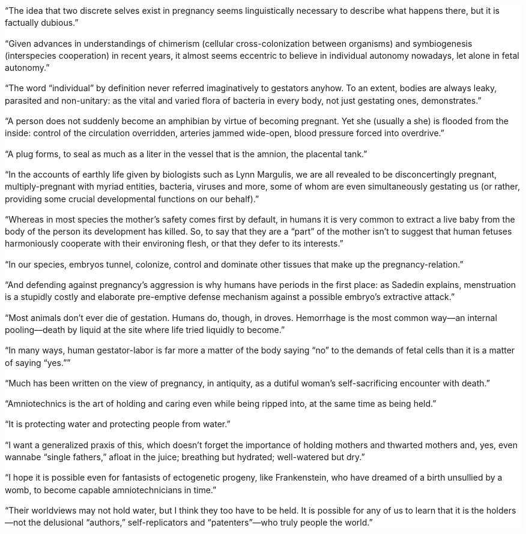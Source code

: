“The idea that two discrete selves exist in pregnancy seems linguistically necessary to describe what happens there, but it is factually dubious.”

“Given advances in understandings of chimerism (cellular cross-colonization between organisms) and symbiogenesis (interspecies cooperation) in recent years, it almost seems eccentric to believe in individual autonomy nowadays, let alone in fetal autonomy.”

“The word “individual” by definition never referred imaginatively to gestators anyhow. To an extent, bodies are always leaky, parasited and non-unitary: as the vital and varied flora of bacteria in every body, not just gestating ones, demonstrates.”

“A person does not suddenly become an amphibian by virtue of becoming pregnant. Yet she (usually a she) is flooded from the inside: control of the circulation overridden, arteries jammed wide-open, blood pressure forced into overdrive.”

“A plug forms, to seal as much as a liter in the vessel that is the amnion, the placental tank.”

“In the accounts of earthly life given by biologists such as Lynn Margulis, we are all revealed to be disconcertingly pregnant, multiply-pregnant with myriad entities, bacteria, viruses and more, some of whom are even simultaneously gestating us (or rather, providing some crucial developmental functions on our behalf).”

“Whereas in most species the mother’s safety comes first by default, in humans it is very common to extract a live baby from the body of the person its development has killed. So, to say that they are a “part” of the mother isn’t to suggest that human fetuses harmoniously cooperate with their environing flesh, or that they defer to its interests.”

“In our species, embryos tunnel, colonize, control and dominate other tissues that make up the pregnancy-relation.”

“And defending against pregnancy’s aggression is why humans have periods in the first place: as Sadedin explains, menstruation is a stupidly costly and elaborate pre-emptive defense mechanism against a possible embryo’s extractive attack.”

“Most animals don’t ever die of gestation. Humans do, though, in droves. Hemorrhage is the most common way—an internal pooling—death by liquid at the site where life tried liquidly to become.”

“In many ways, human gestator-labor is far more a matter of the body saying “no” to the demands of fetal cells than it is a matter of saying “yes.””

“Much has been written on the view of pregnancy, in antiquity, as a dutiful woman’s self-sacrificing encounter with death.”

“Amniotechnics is the art of holding and caring even while being ripped into, at the same time as being held.”

“It is protecting water and protecting people from water.”

“I want a generalized praxis of this, which doesn’t forget the importance of holding mothers and thwarted mothers and, yes, even wannabe “single fathers,” afloat in the juice; breathing but hydrated; well-watered but dry.”

“I hope it is possible even for fantasists of ectogenetic progeny, like Frankenstein, who have dreamed of a birth unsullied by a womb, to become capable amniotechnicians in time.”

“Their worldviews may not hold water, but I think they too have to be held. It is possible for any of us to learn that it is the holders—not the delusional “authors,” self-replicators and “patenters”—who truly people the world.”
